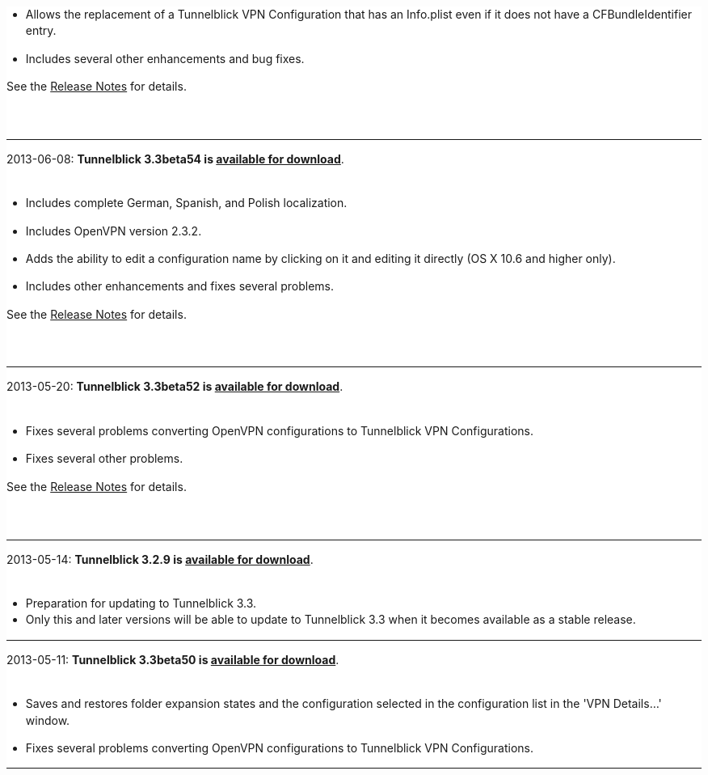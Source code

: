 <ul><li>Allows the replacement of a Tunnelblick VPN Configuration that has an Info.plist even if it does not have a CFBundleIdentifier entry.</li></ul>

<ul><li>Includes several other enhancements and bug fixes.</li></ul>

See the <a href='RlsNotes#Version_3.3.md'>Release Notes</a> for details.<br>
<br>
<br>
<hr />

2013-06-08: <b>Tunnelblick 3.3beta54 is <a href='DownloadsEntry.md'>available for download</a></b>.<br>
<br>
<ul><li>Includes complete German, Spanish, and Polish localization.</li></ul>

<ul><li>Includes OpenVPN  version 2.3.2.</li></ul>

<ul><li>Adds the ability to edit a configuration name by clicking on it and editing it directly (OS X 10.6 and higher only).</li></ul>

<ul><li>Includes other enhancements and fixes several problems.</li></ul>

See the <a href='RlsNotes#Version_3.3.md'>Release Notes</a> for details.<br>
<br>
<br>
<hr />

2013-05-20: <b>Tunnelblick 3.3beta52 is <a href='DownloadsEntry.md'>available for download</a></b>.<br>
<br>
<ul><li>Fixes several problems converting OpenVPN configurations to Tunnelblick VPN Configurations.</li></ul>

<ul><li>Fixes several other problems.</li></ul>

See the <a href='RlsNotes#Version_3.3.md'>Release Notes</a> for details.<br>
<br>
<br>
<hr />

2013-05-14: <b>Tunnelblick 3.2.9 is <a href='DownloadsEntry.md'>available for download</a></b>.<br>
<br>
<ul><li>Preparation for updating to Tunnelblick 3.3.<br>
</li><li>Only this and later versions will be able to update to Tunnelblick 3.3 when it becomes available as a stable release.</li></ul>

<hr />

2013-05-11: <b>Tunnelblick 3.3beta50 is <a href='DownloadsEntry.md'>available for download</a></b>.<br>
<br>
<ul><li>Saves and restores folder expansion states and the configuration selected in the configuration list in the 'VPN Details…' window.</li></ul>

<ul><li>Fixes several problems converting OpenVPN configurations to Tunnelblick VPN Configurations.</li></ul>

<hr />
